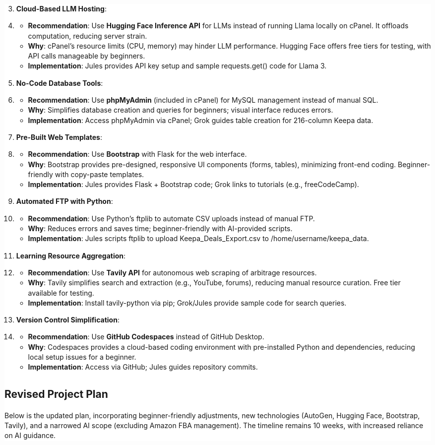 3. **Cloud-Based LLM Hosting**: 

4. - **Recommendation**: Use **Hugging Face Inference API**      for LLMs instead of running Llama locally on cPanel. It offloads      computation, reducing server strain.
   - **Why**: cPanel’s resource      limits (CPU, memory) may hinder LLM performance. Hugging Face offers free      tiers for testing, with API calls manageable by beginners.
   - **Implementation**: Jules      provides API key setup and sample requests.get() code for Llama 3.

5. **No-Code Database Tools**: 

6. - **Recommendation**: Use **phpMyAdmin** (included in      cPanel) for MySQL management instead of manual SQL.
   - **Why**: Simplifies database      creation and queries for beginners; visual interface reduces errors.
   - **Implementation**: Access      phpMyAdmin via cPanel; Grok guides table creation for 216-column Keepa      data.

7. **Pre-Built Web Templates**: 

8. - **Recommendation**: Use **Bootstrap** with Flask for      the web interface.
   - **Why**: Bootstrap provides      pre-designed, responsive UI components (forms, tables), minimizing      front-end coding. Beginner-friendly with copy-paste templates.
   - **Implementation**: Jules      provides Flask + Bootstrap code; Grok links to tutorials (e.g.,      freeCodeCamp).

9. **Automated FTP with Python**:     

10. - **Recommendation**: Use      Python’s ftplib to automate CSV uploads instead of manual FTP.
    - **Why**: Reduces errors and      saves time; beginner-friendly with AI-provided scripts.
    - **Implementation**: Jules      scripts ftplib to upload Keepa_Deals_Export.csv to      /home/username/keepa_data.

11. **Learning Resource Aggregation**:     

12. - **Recommendation**: Use **Tavily API** for autonomous      web scraping of arbitrage resources.
    - **Why**: Tavily simplifies      search and extraction (e.g., YouTube, forums), reducing manual resource      curation. Free tier available for testing.
    - **Implementation**: Install      tavily-python via pip; Grok/Jules provide sample code for search queries.

13. **Version Control Simplification**:     

14. - **Recommendation**: Use **GitHub Codespaces** instead      of GitHub Desktop.
    - **Why**: Codespaces provides      a cloud-based coding environment with pre-installed Python and      dependencies, reducing local setup issues for a beginner.
    - **Implementation**: Access      via GitHub; Jules guides repository commits.

##  

 

## Revised Project Plan

Below is the updated plan, incorporating beginner-friendly adjustments, new technologies (AutoGen, Hugging Face, Bootstrap, Tavily), and a narrowed AI scope (excluding Amazon FBA management). The timeline remains 10 weeks, with increased reliance on AI guidance.
